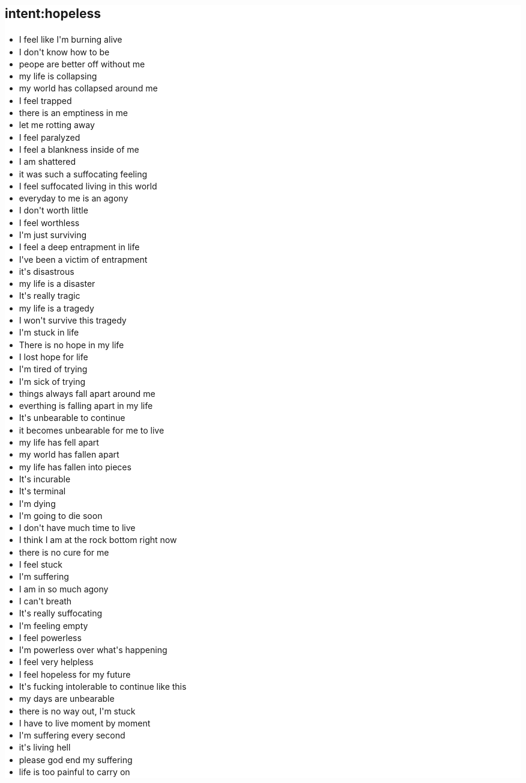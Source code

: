 ## intent:hopeless
- I feel like I'm burning alive
- I don't know how to be
- peope are better off without me
- my life is collapsing
- my world has collapsed around me
- I feel trapped
- there is an emptiness in me
- let me rotting away
- I feel paralyzed
- I feel a blankness inside of me
- I am shattered
- it was such a suffocating feeling
- I feel suffocated living in this world
- everyday to me is an agony
- I don't worth little
- I feel worthless
- I'm just surviving
- I feel a deep entrapment in life
- I've been a victim of entrapment
- it's disastrous
- my life is a disaster
- It's really tragic
- my life is a tragedy
- I won't survive this tragedy
- I'm stuck in life
- There is no hope in my life
- I lost hope for life
- I'm tired of trying
- I'm sick of trying
- things always fall apart around me
- everthing is falling apart in my life
- It's unbearable to continue
- it becomes unbearable for me to live
- my life has fell apart
- my world has fallen apart
- my life has fallen into pieces
- It's incurable
- It's terminal
- I'm dying
- I'm going to die soon
- I don't have much time to live
- I think I am at the rock bottom right now
- there is no cure for me
- I feel stuck
- I'm suffering
- I am in so much agony
- I can't breath
- It's really suffocating
- I'm feeling empty
- I feel powerless
- I'm powerless over what's happening
- I feel very helpless
- I feel hopeless for my future
- It's fucking intolerable to continue like this
- my days are unbearable
- there is no way out, I'm stuck
- I have to live moment by moment
- I'm suffering every second
- it's living hell
- please god end my suffering
- life is too painful to carry on